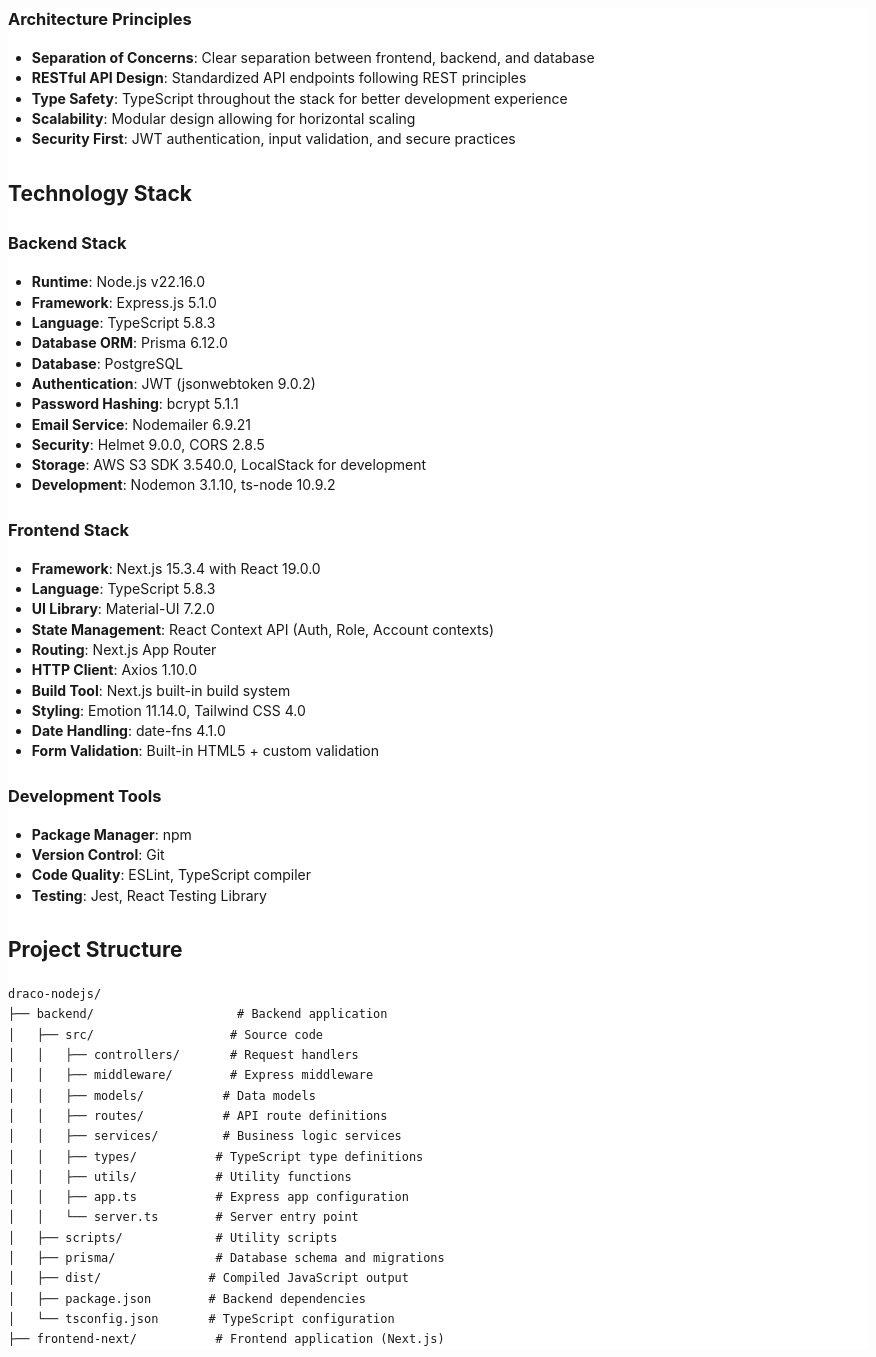 ### Architecture Principles
- **Separation of Concerns**: Clear separation between frontend, backend, and database
- **RESTful API Design**: Standardized API endpoints following REST principles
- **Type Safety**: TypeScript throughout the stack for better development experience
- **Scalability**: Modular design allowing for horizontal scaling
- **Security First**: JWT authentication, input validation, and secure practices

## Technology Stack

### Backend Stack
- **Runtime**: Node.js v22.16.0
- **Framework**: Express.js 5.1.0
- **Language**: TypeScript 5.8.3
- **Database ORM**: Prisma 6.12.0
- **Database**: PostgreSQL
- **Authentication**: JWT (jsonwebtoken 9.0.2)
- **Password Hashing**: bcrypt 5.1.1
- **Email Service**: Nodemailer 6.9.21
- **Security**: Helmet 9.0.0, CORS 2.8.5
- **Storage**: AWS S3 SDK 3.540.0, LocalStack for development
- **Development**: Nodemon 3.1.10, ts-node 10.9.2

### Frontend Stack
- **Framework**: Next.js 15.3.4 with React 19.0.0
- **Language**: TypeScript 5.8.3
- **UI Library**: Material-UI 7.2.0
- **State Management**: React Context API (Auth, Role, Account contexts)
- **Routing**: Next.js App Router
- **HTTP Client**: Axios 1.10.0
- **Build Tool**: Next.js built-in build system
- **Styling**: Emotion 11.14.0, Tailwind CSS 4.0
- **Date Handling**: date-fns 4.1.0
- **Form Validation**: Built-in HTML5 + custom validation

### Development Tools
- **Package Manager**: npm
- **Version Control**: Git
- **Code Quality**: ESLint, TypeScript compiler
- **Testing**: Jest, React Testing Library

## Project Structure

```
draco-nodejs/
├── backend/                    # Backend application
│   ├── src/                   # Source code
│   │   ├── controllers/       # Request handlers
│   │   ├── middleware/        # Express middleware
│   │   ├── models/           # Data models
│   │   ├── routes/           # API route definitions
│   │   ├── services/         # Business logic services
│   │   ├── types/           # TypeScript type definitions
│   │   ├── utils/           # Utility functions
│   │   ├── app.ts           # Express app configuration
│   │   └── server.ts        # Server entry point
│   ├── scripts/             # Utility scripts
│   ├── prisma/              # Database schema and migrations
│   ├── dist/               # Compiled JavaScript output
│   ├── package.json        # Backend dependencies
│   └── tsconfig.json       # TypeScript configuration
├── frontend-next/           # Frontend application (Next.js)
```